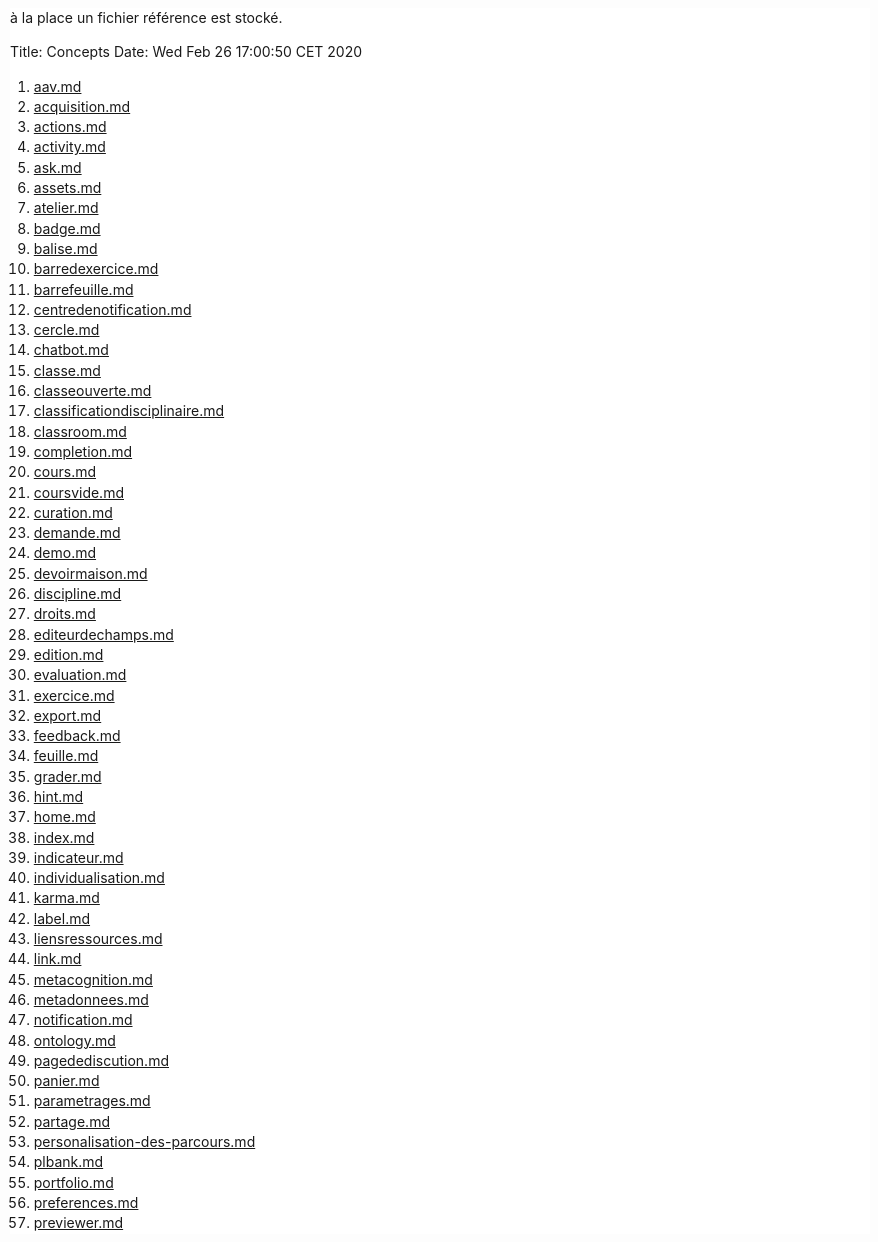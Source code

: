 à la place un fichier référence est stocké. 



<a id="index.md"></a>

Title: Concepts
Date: Wed Feb 26 17:00:50 CET 2020
1. [aav.md](glossaire.html#glossaire.html#aav.md)
1. [acquisition.md](glossaire.html#glossaire.html#acquisition.md)
1. [actions.md](glossaire.html#glossaire.html#actions.md)
1. [activity.md](glossaire.html#glossaire.html#activity.md)
1. [ask.md](glossaire.html#glossaire.html#ask.md)
1. [assets.md](glossaire.html#glossaire.html#assets.md)
1. [atelier.md](glossaire.html#glossaire.html#atelier.md)
1. [badge.md](glossaire.html#glossaire.html#badge.md)
1. [balise.md](glossaire.html#glossaire.html#balise.md)
1. [barredexercice.md](glossaire.html#glossaire.html#barredexercice.md)
1. [barrefeuille.md](glossaire.html#glossaire.html#barrefeuille.md)
1. [centredenotification.md](glossaire.html#glossaire.html#centredenotification.md)
1. [cercle.md](glossaire.html#glossaire.html#cercle.md)
1. [chatbot.md](glossaire.html#glossaire.html#chatbot.md)
1. [classe.md](glossaire.html#glossaire.html#classe.md)
1. [classeouverte.md](glossaire.html#glossaire.html#classeouverte.md)
1. [classificationdisciplinaire.md](glossaire.html#glossaire.html#classificationdisciplinaire.md)
1. [classroom.md](glossaire.html#glossaire.html#classroom.md)
1. [completion.md](glossaire.html#glossaire.html#completion.md)
1. [cours.md](glossaire.html#glossaire.html#cours.md)
1. [coursvide.md](glossaire.html#glossaire.html#coursvide.md)
1. [curation.md](glossaire.html#glossaire.html#curation.md)
1. [demande.md](glossaire.html#glossaire.html#demande.md)
1. [demo.md](glossaire.html#glossaire.html#demo.md)
1. [devoirmaison.md](glossaire.html#glossaire.html#devoirmaison.md)
1. [discipline.md](glossaire.html#glossaire.html#discipline.md)
1. [droits.md](glossaire.html#glossaire.html#droits.md)
1. [editeurdechamps.md](glossaire.html#glossaire.html#editeurdechamps.md)
1. [edition.md](glossaire.html#glossaire.html#edition.md)
1. [evaluation.md](glossaire.html#glossaire.html#evaluation.md)
1. [exercice.md](glossaire.html#glossaire.html#exercice.md)
1. [export.md](glossaire.html#glossaire.html#export.md)
1. [feedback.md](glossaire.html#glossaire.html#feedback.md)
1. [feuille.md](glossaire.html#glossaire.html#feuille.md)
1. [grader.md](glossaire.html#glossaire.html#grader.md)
1. [hint.md](glossaire.html#glossaire.html#hint.md)
1. [home.md](glossaire.html#glossaire.html#home.md)
1. [index.md](glossaire.html#glossaire.html#index.md)
1. [indicateur.md](glossaire.html#glossaire.html#indicateur.md)
1. [individualisation.md](glossaire.html#glossaire.html#individualisation.md)
1. [karma.md](glossaire.html#glossaire.html#karma.md)
1. [label.md](glossaire.html#glossaire.html#label.md)
1. [liensressources.md](glossaire.html#glossaire.html#liensressources.md)
1. [link.md](glossaire.html#glossaire.html#link.md)
1. [metacognition.md](glossaire.html#glossaire.html#metacognition.md)
1. [metadonnees.md](glossaire.html#glossaire.html#metadonnees.md)
1. [notification.md](glossaire.html#glossaire.html#notification.md)
1. [ontology.md](glossaire.html#glossaire.html#ontology.md)
1. [pagedediscution.md](glossaire.html#glossaire.html#pagedediscution.md)
1. [panier.md](glossaire.html#glossaire.html#panier.md)
1. [parametrages.md](glossaire.html#glossaire.html#parametrages.md)
1. [partage.md](glossaire.html#glossaire.html#partage.md)
1. [personalisation-des-parcours.md](glossaire.html#glossaire.html#personalisation-des-parcours.md)
1. [plbank.md](glossaire.html#glossaire.html#plbank.md)
1. [portfolio.md](glossaire.html#glossaire.html#portfolio.md)
1. [preferences.md](glossaire.html#glossaire.html#preferences.md)
1. [previewer.md](glossaire.html#glossaire.html#previewer.md)